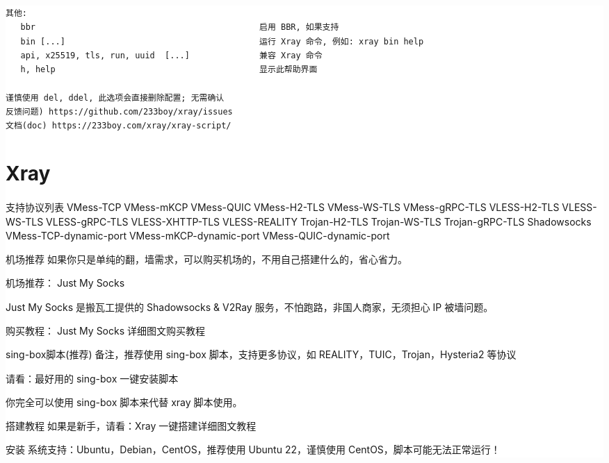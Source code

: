 ```
其他:
   bbr                                             启用 BBR, 如果支持
   bin [...]                                       运行 Xray 命令, 例如: xray bin help
   api, x25519, tls, run, uuid  [...]              兼容 Xray 命令
   h, help                                         显示此帮助界面

谨慎使用 del, ddel, 此选项会直接删除配置; 无需确认
反馈问题) https://github.com/233boy/xray/issues
文档(doc) https://233boy.com/xray/xray-script/
```



# Xray

支持协议列表
VMess-TCP
VMess-mKCP
VMess-QUIC
VMess-H2-TLS
VMess-WS-TLS
VMess-gRPC-TLS
VLESS-H2-TLS
VLESS-WS-TLS
VLESS-gRPC-TLS
VLESS-XHTTP-TLS
VLESS-REALITY
Trojan-H2-TLS
Trojan-WS-TLS
Trojan-gRPC-TLS
Shadowsocks
VMess-TCP-dynamic-port
VMess-mKCP-dynamic-port
VMess-QUIC-dynamic-port

机场推荐
如果你只是单纯的翻，墙需求，可以购买机场的，不用自己搭建什么的，省心省力。

机场推荐： Just My Socks

Just My Socks 是搬瓦工提供的 Shadowsocks & V2Ray 服务，不怕跑路，非国人商家，无须担心 IP 被墙问题。

购买教程： Just My Socks 详细图文购买教程

sing-box脚本(推荐)
备注，推荐使用 sing-box 脚本，支持更多协议，如 REALITY，TUIC，Trojan，Hysteria2 等协议

请看：最好用的 sing-box 一键安装脚本

你完全可以使用 sing-box 脚本来代替 xray 脚本使用。

搭建教程
如果是新手，请看：Xray 一键搭建详细图文教程

安装
系统支持：Ubuntu，Debian，CentOS，推荐使用 Ubuntu 22，谨慎使用 CentOS，脚本可能无法正常运行！
